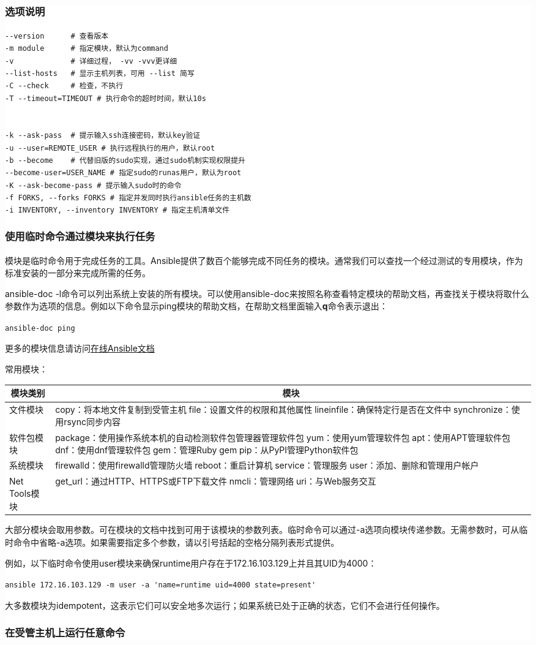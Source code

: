 ### 选项说明

```shell
--version      # 查看版本
-m module      # 指定模块，默认为command
-v             # 详细过程， -vv -vvv更详细
--list-hosts   # 显示主机列表，可用 --list 简写
-C --check     # 检查，不执行
-T --timeout=TIMEOUT # 执行命令的超时时间，默认10s


-k --ask-pass  # 提示输入ssh连接密码，默认key验证
-u --user=REMOTE_USER # 执行远程执行的用户，默认root
-b --become    # 代替旧版的sudo实现，通过sudo机制实现权限提升
--become-user=USER_NAME # 指定sudo的runas用户，默认为root
-K --ask-become-pass # 提示输入sudo时的命令
-f FORKS, --forks FORKS # 指定并发同时执行ansible任务的主机数
-i INVENTORY, --inventory INVENTORY # 指定主机清单文件
```

### 使用临时命令通过模块来执行任务

模块是临时命令用于完成任务的工具。Ansible提供了数百个能够完成不同任务的模块。通常我们可以查找一个经过测试的专用模块，作为标准安装的一部分来完成所需的任务。

ansible-doc -l命令可以列出系统上安装的所有模块。可以使用ansible-doc来按照名称查看特定模块的帮助文档，再查找关于模块将取什么参数作为选项的信息。例如以下命令显示ping模块的帮助文档，在帮助文档里面输入**q**命令表示退出：

```shell
ansible-doc ping
```

更多的模块信息请访问[在线Ansible文档](https://docs.ansible.com/ansible/latest/modules/modules_by_category.html)

常用模块：

| 模块类别      | 模块                                                         |
| ------------- | ------------------------------------------------------------ |
| 文件模块      | copy：将本地文件复制到受管主机 file：设置文件的权限和其他属性 lineinfile：确保特定行是否在文件中 synchronize：使用rsync同步内容 |
| 软件包模块    | package：使用操作系统本机的自动检测软件包管理器管理软件包 yum：使用yum管理软件包 apt：使用APT管理软件包 dnf：使用dnf管理软件包 gem：管理Ruby gem pip：从PyPI管理Python软件包 |
| 系统模块      | firewalld：使用firewalld管理防火墙 reboot：重启计算机 service：管理服务 user：添加、删除和管理用户帐户 |
| Net Tools模块 | get_url：通过HTTP、HTTPS或FTP下载文件 nmcli：管理网络 uri：与Web服务交互 |

大部分模块会取用参数。可在模块的文档中找到可用于该模块的参数列表。临时命令可以通过-a选项向模块传递参数。无需参数时，可从临时命令中省略-a选项。如果需要指定多个参数，请以引号括起的空格分隔列表形式提供。

例如，以下临时命令使用user模块来确保runtime用户存在于172.16.103.129上并且其UID为4000：

```shell
ansible 172.16.103.129 -m user -a 'name=runtime uid=4000 state=present'
```

大多数模块为idempotent，这表示它们可以安全地多次运行；如果系统已处于正确的状态，它们不会进行任何操作。

### 在受管主机上运行任意命令
